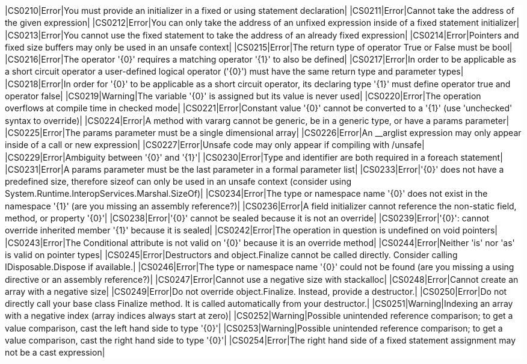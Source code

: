 |CS0210|Error|You must provide an initializer in a fixed or using statement declaration|
|CS0211|Error|Cannot take the address of the given expression|
|CS0212|Error|You can only take the address of an unfixed expression inside of a fixed statement initializer|
|CS0213|Error|You cannot use the fixed statement to take the address of an already fixed expression|
|CS0214|Error|Pointers and fixed size buffers may only be used in an unsafe context|
|CS0215|Error|The return type of operator True or False must be bool|
|CS0216|Error|The operator '{0}' requires a matching operator '{1}' to also be defined|
|CS0217|Error|In order to be applicable as a short circuit operator a user-defined logical operator ('{0}') must have the same return type and parameter types|
|CS0218|Error|In order for '{0}' to be applicable as a short circuit operator, its declaring type '{1}' must define operator true and operator false|
|CS0219|Warning|The variable '{0}' is assigned but its value is never used|
|CS0220|Error|The operation overflows at compile time in checked mode|
|CS0221|Error|Constant value '{0}' cannot be converted to a '{1}' (use 'unchecked' syntax to override)|
|CS0224|Error|A method with vararg cannot be generic, be in a generic type, or have a params parameter|
|CS0225|Error|The params parameter must be a single dimensional array|
|CS0226|Error|An __arglist expression may only appear inside of a call or new expression|
|CS0227|Error|Unsafe code may only appear if compiling with /unsafe|
|CS0229|Error|Ambiguity between '{0}' and '{1}'|
|CS0230|Error|Type and identifier are both required in a foreach statement|
|CS0231|Error|A params parameter must be the last parameter in a formal parameter list|
|CS0233|Error|'{0}' does not have a predefined size, therefore sizeof can only be used in an unsafe context (consider using System.Runtime.InteropServices.Marshal.SizeOf)|
|CS0234|Error|The type or namespace name '{0}' does not exist in the namespace '{1}' (are you missing an assembly reference?)|
|CS0236|Error|A field initializer cannot reference the non-static field, method, or property '{0}'|
|CS0238|Error|'{0}' cannot be sealed because it is not an override|
|CS0239|Error|'{0}': cannot override inherited member '{1}' because it is sealed|
|CS0242|Error|The operation in question is undefined on void pointers|
|CS0243|Error|The Conditional attribute is not valid on '{0}' because it is an override method|
|CS0244|Error|Neither 'is' nor 'as' is valid on pointer types|
|CS0245|Error|Destructors and object.Finalize cannot be called directly. Consider calling IDisposable.Dispose if available.|
|CS0246|Error|The type or namespace name '{0}' could not be found (are you missing a using directive or an assembly reference?)|
|CS0247|Error|Cannot use a negative size with stackalloc|
|CS0248|Error|Cannot create an array with a negative size|
|CS0249|Error|Do not override object.Finalize. Instead, provide a destructor.|
|CS0250|Error|Do not directly call your base class Finalize method. It is called automatically from your destructor.|
|CS0251|Warning|Indexing an array with a negative index (array indices always start at zero)|
|CS0252|Warning|Possible unintended reference comparison; to get a value comparison, cast the left hand side to type '{0}'|
|CS0253|Warning|Possible unintended reference comparison; to get a value comparison, cast the right hand side to type '{0}'|
|CS0254|Error|The right hand side of a fixed statement assignment may not be a cast expression|
